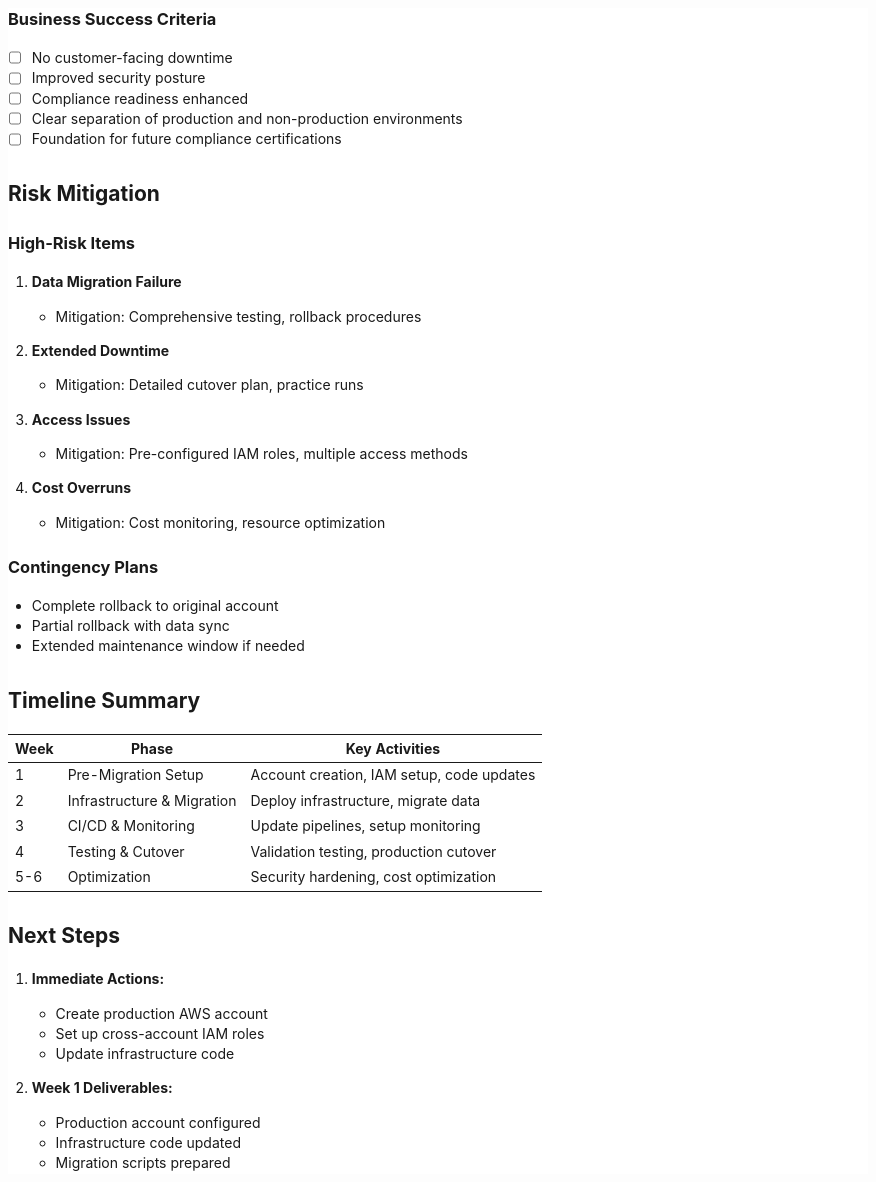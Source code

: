 ### Business Success Criteria
- [ ] No customer-facing downtime
- [ ] Improved security posture
- [ ] Compliance readiness enhanced
- [ ] Clear separation of production and non-production environments
- [ ] Foundation for future compliance certifications

## Risk Mitigation

### High-Risk Items
1. **Data Migration Failure**
   - Mitigation: Comprehensive testing, rollback procedures
   
2. **Extended Downtime**
   - Mitigation: Detailed cutover plan, practice runs
   
3. **Access Issues**
   - Mitigation: Pre-configured IAM roles, multiple access methods

4. **Cost Overruns**
   - Mitigation: Cost monitoring, resource optimization

### Contingency Plans
- Complete rollback to original account
- Partial rollback with data sync
- Extended maintenance window if needed

## Timeline Summary

| Week | Phase | Key Activities |
|------|-------|----------------|
| 1 | Pre-Migration Setup | Account creation, IAM setup, code updates |
| 2 | Infrastructure & Migration | Deploy infrastructure, migrate data |
| 3 | CI/CD & Monitoring | Update pipelines, setup monitoring |
| 4 | Testing & Cutover | Validation testing, production cutover |
| 5-6 | Optimization | Security hardening, cost optimization |

## Next Steps

1. **Immediate Actions:**
   - Create production AWS account
   - Set up cross-account IAM roles
   - Update infrastructure code

2. **Week 1 Deliverables:**
   - Production account configured
   - Infrastructure code updated
   - Migration scripts prepared
